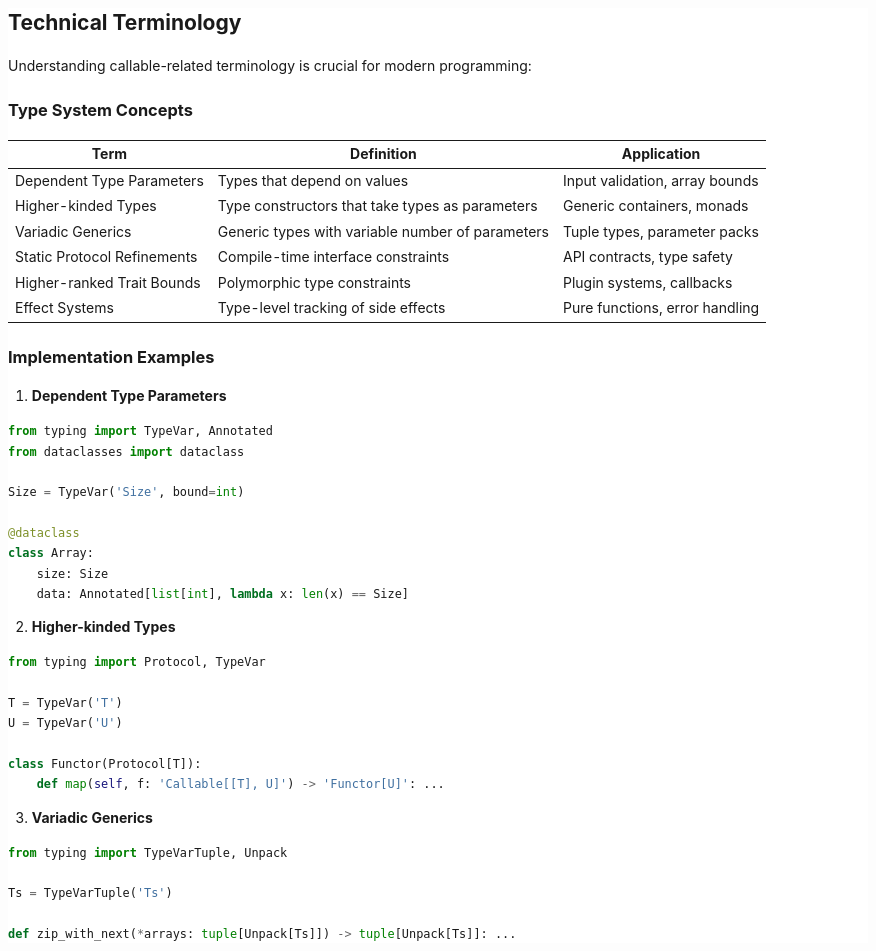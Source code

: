 ## Technical Terminology

Understanding callable-related terminology is crucial for modern programming:

### Type System Concepts

| Term | Definition | Application |
|------|------------|-------------|
| Dependent Type Parameters | Types that depend on values | Input validation, array bounds |
| Higher-kinded Types | Type constructors that take types as parameters | Generic containers, monads |
| Variadic Generics | Generic types with variable number of parameters | Tuple types, parameter packs |
| Static Protocol Refinements | Compile-time interface constraints | API contracts, type safety |
| Higher-ranked Trait Bounds | Polymorphic type constraints | Plugin systems, callbacks |
| Effect Systems | Type-level tracking of side effects | Pure functions, error handling |

### Implementation Examples

1. **Dependent Type Parameters**
```python
from typing import TypeVar, Annotated
from dataclasses import dataclass

Size = TypeVar('Size', bound=int)

@dataclass
class Array:
    size: Size
    data: Annotated[list[int], lambda x: len(x) == Size]
```

2. **Higher-kinded Types**
```python
from typing import Protocol, TypeVar

T = TypeVar('T')
U = TypeVar('U')

class Functor(Protocol[T]):
    def map(self, f: 'Callable[[T], U]') -> 'Functor[U]': ...
```

3. **Variadic Generics**
```python
from typing import TypeVarTuple, Unpack

Ts = TypeVarTuple('Ts')

def zip_with_next(*arrays: tuple[Unpack[Ts]]) -> tuple[Unpack[Ts]]: ...
```
